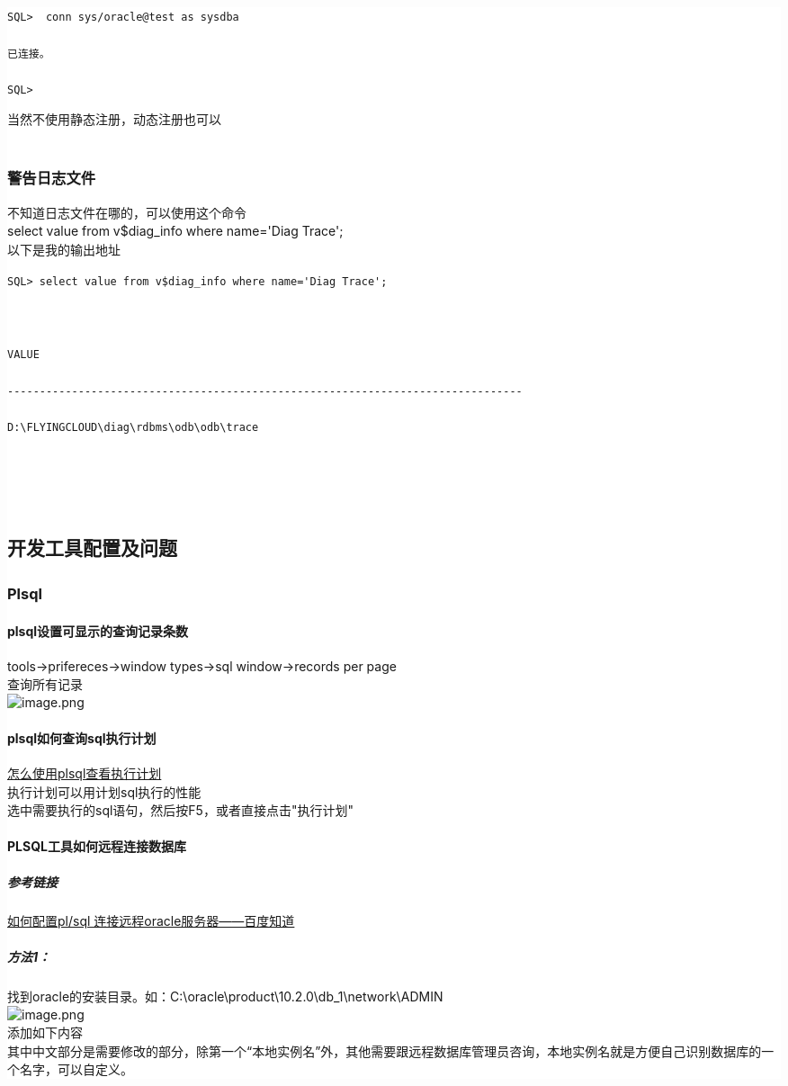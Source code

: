 ```
SQL>  conn sys/oracle@test as sysdba

已连接。

SQL>
```

当然不使用静态注册，动态注册也可以<br /> 
<a name="3158f60d"></a>
### ****警告日志文件****
不知道日志文件在哪的，可以使用这个命令<br />select value from v$diag_info where name='Diag Trace';<br />以下是我的输出地址

```
SQL> select value from v$diag_info where name='Diag Trace';

 

VALUE

--------------------------------------------------------------------------------

D:\FLYINGCLOUD\diag\rdbms\odb\odb\trace

 

 
```

<a name="9e2e81b7"></a>
## ****开发工具配置及问题****
<a name="Plsql"></a>
### ****Plsql****
<a name="d672874c"></a>
#### ****plsql设置可显示的查询记录条数****
tools->prifereces->window types->sql window->records per page<br />查询所有记录<br />![image.png](https://cdn.nlark.com/yuque/0/2019/png/244275/1550118425257-e4d6330a-e5f6-4e7e-932c-fb25cf372fd2.png#align=left&display=inline&height=591&name=image.png&originHeight=591&originWidth=564&size=92527&status=done&width=564) 
<a name="5c094ab1"></a>
#### ****plsql如何查询sql执行计划****
[怎么使用plsql查看执行计划](https://link.jianshu.com/?t=https://jingyan.baidu.com/article/ab69b270bffc2e2ca7189fee.html)<br />执行计划可以用计划sql执行的性能<br />选中需要执行的sql语句，然后按F5，或者直接点击"执行计划"
<a name="e33957e7"></a>
#### ****PLSQL工具如何远程连接数据库****
<a name="ea6f3b87-5"></a>
##### ****参考链接****
[如何配置pl/sql 连接远程oracle服务器——百度知道](https://link.jianshu.com/?t=https://zhidao.baidu.com/question/333852172.html)
<a name="d7ecf9b4"></a>
##### ****方法1：****
找到oracle的安装目录。如：C:\oracle\product\10.2.0\db_1\network\ADMIN<br />![image.png](https://cdn.nlark.com/yuque/0/2019/png/244275/1550118449158-f157887f-799b-4b90-a947-2218b90f25ac.png#align=left&display=inline&height=30&name=image.png&originHeight=30&originWidth=311&size=2681&status=done&width=311) <br />添加如下内容<br />其中中文部分是需要修改的部分，除第一个“本地实例名”外，其他需要跟远程数据库管理员咨询，本地实例名就是方便自己识别数据库的一个名字，可以自定义。
